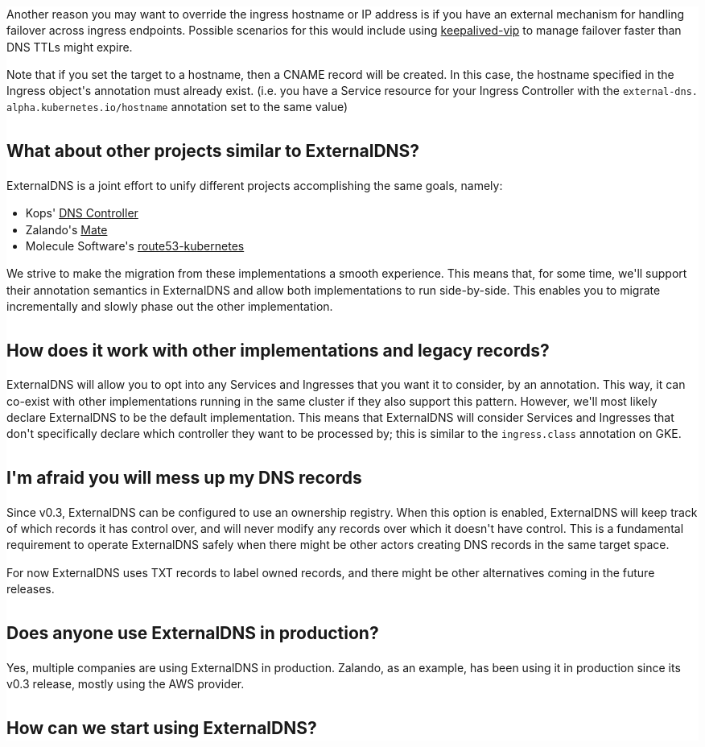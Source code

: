 Another reason you may want to override the ingress hostname or IP address is if you have an external mechanism for handling failover across ingress endpoints.
Possible scenarios for this would include using [keepalived-vip](https://github.com/kubernetes/contrib/tree/HEAD/keepalived-vip) to manage failover faster than DNS TTLs might expire.

Note that if you set the target to a hostname, then a CNAME record will be created.
In this case, the hostname specified in the Ingress object's annotation must already exist.
(i.e. you have a Service resource for your Ingress Controller with the `external-dns.alpha.kubernetes.io/hostname` annotation set to the same value)

## What about other projects similar to ExternalDNS?

ExternalDNS is a joint effort to unify different projects accomplishing the same goals, namely:

- Kops' [DNS Controller](https://github.com/kubernetes/kops/tree/HEAD/dns-controller)
- Zalando's [Mate](https://github.com/linki/mate)
- Molecule Software's [route53-kubernetes](https://github.com/wearemolecule/route53-kubernetes)

We strive to make the migration from these implementations a smooth experience. This means that, for some time, we'll support their annotation semantics in ExternalDNS and allow both implementations to run side-by-side. This enables you to migrate incrementally and slowly phase out the other implementation.

## How does it work with other implementations and legacy records?

ExternalDNS will allow you to opt into any Services and Ingresses that you want it to consider, by an annotation.
This way, it can co-exist with other implementations running in the same cluster if they also support this pattern.
However, we'll most likely declare ExternalDNS to be the default implementation.
This means that ExternalDNS will consider Services and Ingresses that don't specifically declare which controller they want to be processed by; this is similar to the `ingress.class` annotation on GKE.

## I'm afraid you will mess up my DNS records

Since v0.3, ExternalDNS can be configured to use an ownership registry.
When this option is enabled, ExternalDNS will keep track of which records it has control over, and will never modify any records over which it doesn't have control.
This is a fundamental requirement to operate ExternalDNS safely when there might be other actors creating DNS records in the same target space.

For now ExternalDNS uses TXT records to label owned records, and there might be other alternatives coming in the future releases.

## Does anyone use ExternalDNS in production?

Yes, multiple companies are using ExternalDNS in production. Zalando, as an example, has been using it in production since its v0.3 release, mostly using the AWS provider.

## How can we start using ExternalDNS?
